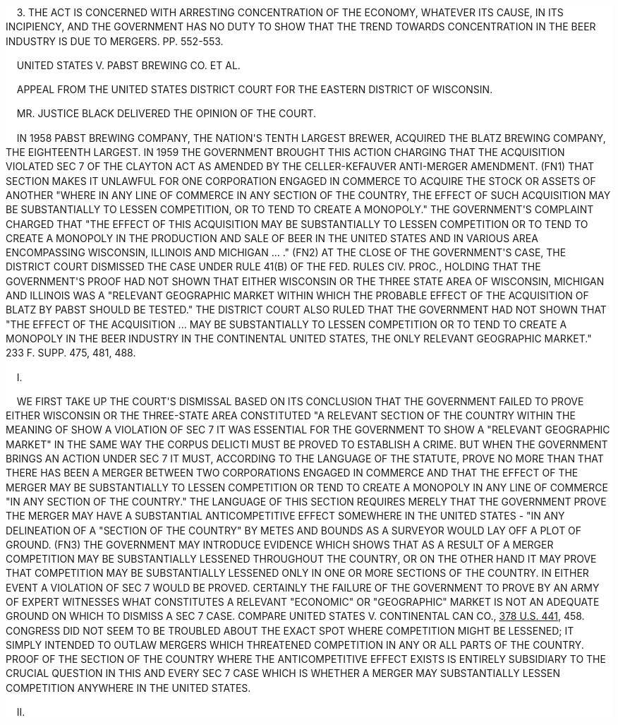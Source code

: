     3.  THE ACT IS CONCERNED WITH ARRESTING CONCENTRATION OF THE ECONOMY, WHATEVER ITS CAUSE, IN ITS INCIPIENCY, AND THE GOVERNMENT HAS NO DUTY TO SHOW THAT THE TREND TOWARDS CONCENTRATION IN THE BEER INDUSTRY IS DUE TO MERGERS.  PP. 552-553.

    UNITED STATES V. PABST BREWING CO. ET AL.

    APPEAL FROM THE UNITED STATES DISTRICT COURT FOR THE EASTERN DISTRICT OF WISCONSIN.

    MR. JUSTICE BLACK DELIVERED THE OPINION OF THE COURT.

    IN 1958 PABST BREWING COMPANY, THE NATION'S TENTH LARGEST BREWER, ACQUIRED THE BLATZ BREWING COMPANY, THE EIGHTEENTH LARGEST.  IN 1959 THE GOVERNMENT BROUGHT THIS ACTION CHARGING THAT THE ACQUISITION VIOLATED SEC 7 OF THE CLAYTON ACT AS AMENDED BY THE CELLER-KEFAUVER ANTI-MERGER AMENDMENT.  (FN1)  THAT SECTION MAKES IT UNLAWFUL FOR ONE CORPORATION ENGAGED IN COMMERCE TO ACQUIRE THE STOCK OR ASSETS OF ANOTHER "WHERE IN ANY LINE OF COMMERCE IN ANY SECTION OF THE COUNTRY, THE EFFECT OF SUCH ACQUISITION MAY BE SUBSTANTIALLY TO LESSEN COMPETITION, OR TO TEND TO CREATE A MONOPOLY."  THE GOVERNMENT'S COMPLAINT CHARGED THAT "THE EFFECT OF THIS ACQUISITION MAY BE SUBSTANTIALLY TO LESSEN COMPETITION OR TO TEND TO CREATE A MONOPOLY IN THE PRODUCTION AND SALE OF BEER IN THE UNITED STATES AND IN VARIOUS AREA ENCOMPASSING WISCONSIN, ILLINOIS AND MICHIGAN  ...  ."  (FN2)  AT THE CLOSE OF THE GOVERNMENT'S CASE, THE DISTRICT COURT DISMISSED THE CASE UNDER RULE 41(B) OF THE FED. RULES CIV. PROC., HOLDING THAT THE GOVERNMENT'S PROOF HAD NOT SHOWN THAT EITHER WISCONSIN OR THE THREE STATE AREA OF WISCONSIN, MICHIGAN AND ILLINOIS WAS A "RELEVANT GEOGRAPHIC MARKET WITHIN WHICH THE PROBABLE EFFECT OF THE ACQUISITION OF BLATZ BY PABST SHOULD BE TESTED."  THE DISTRICT COURT ALSO RULED THAT THE GOVERNMENT HAD NOT SHOWN THAT "THE EFFECT OF THE ACQUISITION ...  MAY BE SUBSTANTIALLY TO LESSEN COMPETITION OR TO TEND TO CREATE A MONOPOLY IN THE BEER INDUSTRY IN THE CONTINENTAL UNITED STATES, THE ONLY RELEVANT GEOGRAPHIC MARKET."  233 F. SUPP. 475, 481, 488.

    I.

    WE FIRST TAKE UP THE COURT'S DISMISSAL BASED ON ITS CONCLUSION THAT THE GOVERNMENT FAILED TO PROVE EITHER WISCONSIN OR THE THREE-STATE AREA CONSTITUTED "A RELEVANT SECTION OF THE COUNTRY WITHIN THE MEANING OF SHOW A VIOLATION OF SEC 7 IT WAS ESSENTIAL FOR THE GOVERNMENT TO SHOW A "RELEVANT GEOGRAPHIC MARKET" IN THE SAME WAY THE CORPUS DELICTI MUST BE PROVED TO ESTABLISH A CRIME.  BUT WHEN THE GOVERNMENT BRINGS AN ACTION UNDER SEC 7 IT MUST, ACCORDING TO THE LANGUAGE OF THE STATUTE, PROVE NO MORE THAN THAT THERE HAS BEEN A MERGER BETWEEN TWO CORPORATIONS ENGAGED IN COMMERCE AND THAT THE EFFECT OF THE MERGER MAY BE SUBSTANTIALLY TO LESSEN COMPETITION OR TEND TO CREATE A MONOPOLY IN ANY LINE OF COMMERCE "IN ANY SECTION OF THE COUNTRY."  THE LANGUAGE OF THIS SECTION REQUIRES MERELY THAT THE GOVERNMENT PROVE THE MERGER MAY HAVE A SUBSTANTIAL ANTICOMPETITIVE EFFECT SOMEWHERE IN THE UNITED STATES - "IN ANY DELINEATION OF A "SECTION OF THE COUNTRY" BY METES AND BOUNDS AS A SURVEYOR WOULD LAY OFF A PLOT OF GROUND.  (FN3)  THE GOVERNMENT MAY INTRODUCE EVIDENCE WHICH SHOWS THAT AS A RESULT OF A MERGER COMPETITION MAY BE SUBSTANTIALLY LESSENED THROUGHOUT THE COUNTRY, OR ON THE OTHER HAND IT MAY PROVE THAT COMPETITION MAY BE SUBSTANTIALLY LESSENED ONLY IN ONE OR MORE SECTIONS OF THE COUNTRY.  IN EITHER EVENT A VIOLATION OF SEC 7 WOULD BE PROVED.  CERTAINLY THE FAILURE OF THE GOVERNMENT TO PROVE BY AN ARMY OF EXPERT WITNESSES WHAT CONSTITUTES A RELEVANT "ECONOMIC" OR "GEOGRAPHIC" MARKET IS NOT AN ADEQUATE GROUND ON WHICH TO DISMISS A SEC 7 CASE.  COMPARE UNITED STATES V. CONTINENTAL CAN CO., [378 U.S. 441][/us/courts/scotus/usReporter/378/441], 458.  CONGRESS DID NOT SEEM TO BE TROUBLED ABOUT THE EXACT SPOT WHERE COMPETITION MIGHT BE LESSENED; IT SIMPLY INTENDED TO OUTLAW MERGERS WHICH THREATENED COMPETITION IN ANY OR ALL PARTS OF THE COUNTRY.  PROOF OF THE SECTION OF THE COUNTRY WHERE THE ANTICOMPETITIVE EFFECT EXISTS IS ENTIRELY SUBSIDIARY TO THE CRUCIAL QUESTION IN THIS AND EVERY SEC 7 CASE WHICH IS WHETHER A MERGER MAY SUBSTANTIALLY LESSEN COMPETITION ANYWHERE IN THE UNITED STATES.

    II.


[/us/courts/scotus/usReporter/384/546]: https://publicdocs.github.io/go/links?ns=uslm-x&ref=%2Fus%2Fcourts%2Fscotus%2FusReporter%2F384%2F546
[/us/courts/scotus/usReporter/378/441]: https://publicdocs.github.io/go/links?ns=uslm-x&ref=%2Fus%2Fcourts%2Fscotus%2FusReporter%2F378%2F441
[/us/stat/38/731]: https://publicdocs.github.io/go/links?ns=uslm&ref=%2Fus%2Fstat%2F38%2F731
[/us/stat/64/1125]: https://publicdocs.github.io/go/links?ns=uslm&ref=%2Fus%2Fstat%2F64%2F1125
[/us/usc/t15/s18]: https://publicdocs.github.io/go/links?ns=uslm&ref=%2Fus%2Fusc%2Ft15%2Fs18
[/us/courts/scotus/usReporter/345/594]: https://publicdocs.github.io/go/links?ns=uslm-x&ref=%2Fus%2Fcourts%2Fscotus%2FusReporter%2F345%2F594
[/us/courts/scotus/usReporter/351/377]: https://publicdocs.github.io/go/links?ns=uslm-x&ref=%2Fus%2Fcourts%2Fscotus%2FusReporter%2F351%2F377
[/us/courts/scotus/usReporter/374/321]: https://publicdocs.github.io/go/links?ns=uslm-x&ref=%2Fus%2Fcourts%2Fscotus%2FusReporter%2F374%2F321
[/us/courts/scotus/usReporter/370/294]: https://publicdocs.github.io/go/links?ns=uslm-x&ref=%2Fus%2Fcourts%2Fscotus%2FusReporter%2F370%2F294
[/us/courts/scotus/usReporter/374/321]: https://publicdocs.github.io/go/links?ns=uslm-x&ref=%2Fus%2Fcourts%2Fscotus%2FusReporter%2F374%2F321
[/us/courts/scotus/usReporter/376/651]: https://publicdocs.github.io/go/links?ns=uslm-x&ref=%2Fus%2Fcourts%2Fscotus%2FusReporter%2F376%2F651
[/us/courts/scotus/usReporter/377/271]: https://publicdocs.github.io/go/links?ns=uslm-x&ref=%2Fus%2Fcourts%2Fscotus%2FusReporter%2F377%2F271
[/us/courts/scotus/usReporter/378/441]: https://publicdocs.github.io/go/links?ns=uslm-x&ref=%2Fus%2Fcourts%2Fscotus%2FusReporter%2F378%2F441
[/us/courts/scotus/usReporter/380/592]: https://publicdocs.github.io/go/links?ns=uslm-x&ref=%2Fus%2Fcourts%2Fscotus%2FusReporter%2F380%2F592
[/us/stat/38/731]: https://publicdocs.github.io/go/links?ns=uslm&ref=%2Fus%2Fstat%2F38%2F731
[/us/stat/64/1125]: https://publicdocs.github.io/go/links?ns=uslm&ref=%2Fus%2Fstat%2F64%2F1125
[/us/usc/t15/s18]: https://publicdocs.github.io/go/links?ns=uslm&ref=%2Fus%2Fusc%2Ft15%2Fs18
[/us/courts/scotus/usReporter/370/294]: https://publicdocs.github.io/go/links?ns=uslm-x&ref=%2Fus%2Fcourts%2Fscotus%2FusReporter%2F370%2F294
[/us/courts/scotus/usReporter/374/321]: https://publicdocs.github.io/go/links?ns=uslm-x&ref=%2Fus%2Fcourts%2Fscotus%2FusReporter%2F374%2F321
[/us/courts/scotus/usReporter/365/320]: https://publicdocs.github.io/go/links?ns=uslm-x&ref=%2Fus%2Fcourts%2Fscotus%2FusReporter%2F365%2F320
[/us/courts/scotus/usReporter/370/294]: https://publicdocs.github.io/go/links?ns=uslm-x&ref=%2Fus%2Fcourts%2Fscotus%2FusReporter%2F370%2F294
[/us/courts/scotus/usReporter/374/321]: https://publicdocs.github.io/go/links?ns=uslm-x&ref=%2Fus%2Fcourts%2Fscotus%2FusReporter%2F374%2F321